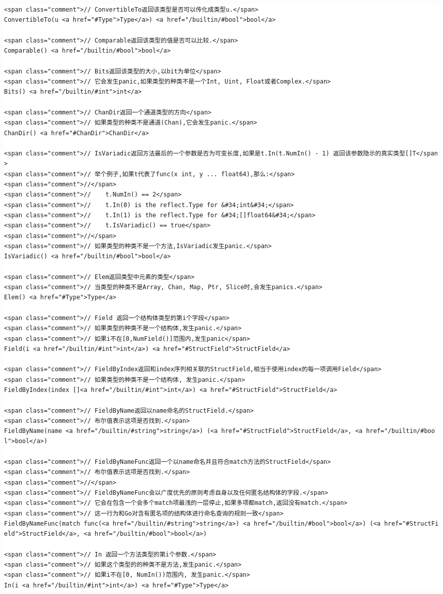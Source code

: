     <span class="comment">// ConvertibleTo返回该类型是否可以传化成类型u.</span>
    ConvertibleTo(u <a href="#Type">Type</a>) <a href="/builtin/#bool">bool</a>

    <span class="comment">// Comparable返回该类型的值是否可以比较.</span>
    Comparable() <a href="/builtin/#bool">bool</a>

    <span class="comment">// Bits返回该类型的大小,以bit为单位</span>
    <span class="comment">// 它会发生panic,如果类型的种类不是一个Int, Uint, Float或者Complex.</span>
    Bits() <a href="/builtin/#int">int</a>

    <span class="comment">// ChanDir返回一个通道类型的方向</span>
    <span class="comment">// 如果类型的种类不是通道(Chan),它会发生panic.</span>
    ChanDir() <a href="#ChanDir">ChanDir</a>

    <span class="comment">// IsVariadic返回方法最后的一个参数是否为可变长度,如果是t.In(t.NumIn() - 1) 返回该参数隐示的真实类型[]T</span>
    <span class="comment">// 举个例子,如果t代表了func(x int, y ... float64),那么:</span>
    <span class="comment">//</span>
    <span class="comment">//	t.NumIn() == 2</span>
    <span class="comment">//	t.In(0) is the reflect.Type for &#34;int&#34;</span>
    <span class="comment">//	t.In(1) is the reflect.Type for &#34;[]float64&#34;</span>
    <span class="comment">//	t.IsVariadic() == true</span>
    <span class="comment">//</span>
    <span class="comment">// 如果类型的种类不是一个方法,IsVariadic发生panic.</span>
    IsVariadic() <a href="/builtin/#bool">bool</a>

    <span class="comment">// Elem返回类型中元素的类型</span>
    <span class="comment">// 当类型的种类不是Array, Chan, Map, Ptr, Slice时,会发生panics.</span>
    Elem() <a href="#Type">Type</a>

    <span class="comment">// Field 返回一个结构体类型的第i个字段</span>
    <span class="comment">// 如果类型的种类不是一个结构体,发生panic.</span>
    <span class="comment">// 如果i不在[0,NumField()]范围内,发生panic</span>
    Field(i <a href="/builtin/#int">int</a>) <a href="#StructField">StructField</a>

    <span class="comment">// FieldByIndex返回和index序列相关联的StructField,相当于使用index的每一项调用Field</span>
    <span class="comment">// 如果类型的种类不是一个结构体, 发生panic.</span>
    FieldByIndex(index []<a href="/builtin/#int">int</a>) <a href="#StructField">StructField</a>

    <span class="comment">// FieldByName返回以name命名的StructField.</span>
    <span class="comment">// 布尔值表示这项是否找到.</span>
    FieldByName(name <a href="/builtin/#string">string</a>) (<a href="#StructField">StructField</a>, <a href="/builtin/#bool">bool</a>)

    <span class="comment">// FieldByNameFunc返回一个以name命名并且符合match方法的StructField</span>
    <span class="comment">// 布尔值表示这项是否找到.</span>
    <span class="comment">//</span>
    <span class="comment">// FieldByNameFunc会以广度优先的原则考虑自身以及任何匿名结构体的字段.</span>
    <span class="comment">// 它会在包含一个会多个match项最浅的一层停止,如果多项都match,返回没有match.</span>
    <span class="comment">// 这一行为和Go对含有匿名项的结构体进行命名查询的规则一致</span>
    FieldByNameFunc(match func(<a href="/builtin/#string">string</a>) <a href="/builtin/#bool">bool</a>) (<a href="#StructField">StructField</a>, <a href="/builtin/#bool">bool</a>)

    <span class="comment">// In 返回一个方法类型的第i个参数.</span>
    <span class="comment">// 如果这个类型的的种类不是方法,发生panic.</span>
    <span class="comment">// 如果i不在[0, NumIn())范围内, 发生panic.</span>
    In(i <a href="/builtin/#int">int</a>) <a href="#Type">Type</a>
